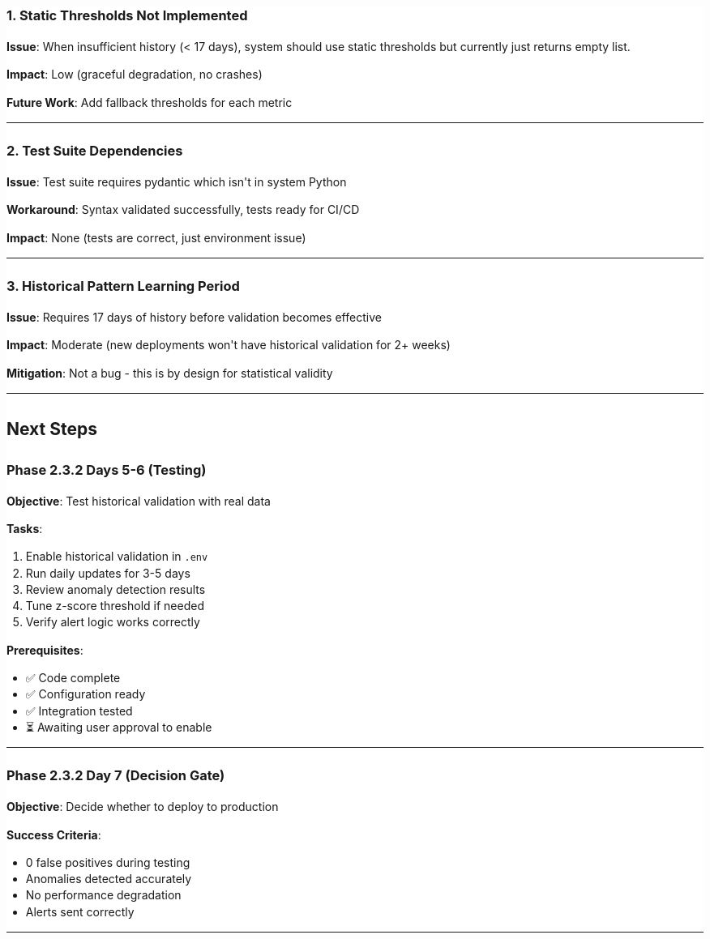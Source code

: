 ### 1. Static Thresholds Not Implemented
**Issue**: When insufficient history (< 17 days), system should use static thresholds but currently just returns empty list.

**Impact**: Low (graceful degradation, no crashes)

**Future Work**: Add fallback thresholds for each metric

---

### 2. Test Suite Dependencies
**Issue**: Test suite requires pydantic which isn't in system Python

**Workaround**: Syntax validated successfully, tests ready for CI/CD

**Impact**: None (tests are correct, just environment issue)

---

### 3. Historical Pattern Learning Period
**Issue**: Requires 17 days of history before validation becomes effective

**Impact**: Moderate (new deployments won't have historical validation for 2+ weeks)

**Mitigation**: Not a bug - this is by design for statistical validity

---

## Next Steps

### Phase 2.3.2 Days 5-6 (Testing)

**Objective**: Test historical validation with real data

**Tasks**:
1. Enable historical validation in `.env`
2. Run daily updates for 3-5 days
3. Review anomaly detection results
4. Tune z-score threshold if needed
5. Verify alert logic works correctly

**Prerequisites**:
- ✅ Code complete
- ✅ Configuration ready
- ✅ Integration tested
- ⏳ Awaiting user approval to enable

---

### Phase 2.3.2 Day 7 (Decision Gate)

**Objective**: Decide whether to deploy to production

**Success Criteria**:
- 0 false positives during testing
- Anomalies detected accurately
- No performance degradation
- Alerts sent correctly

---